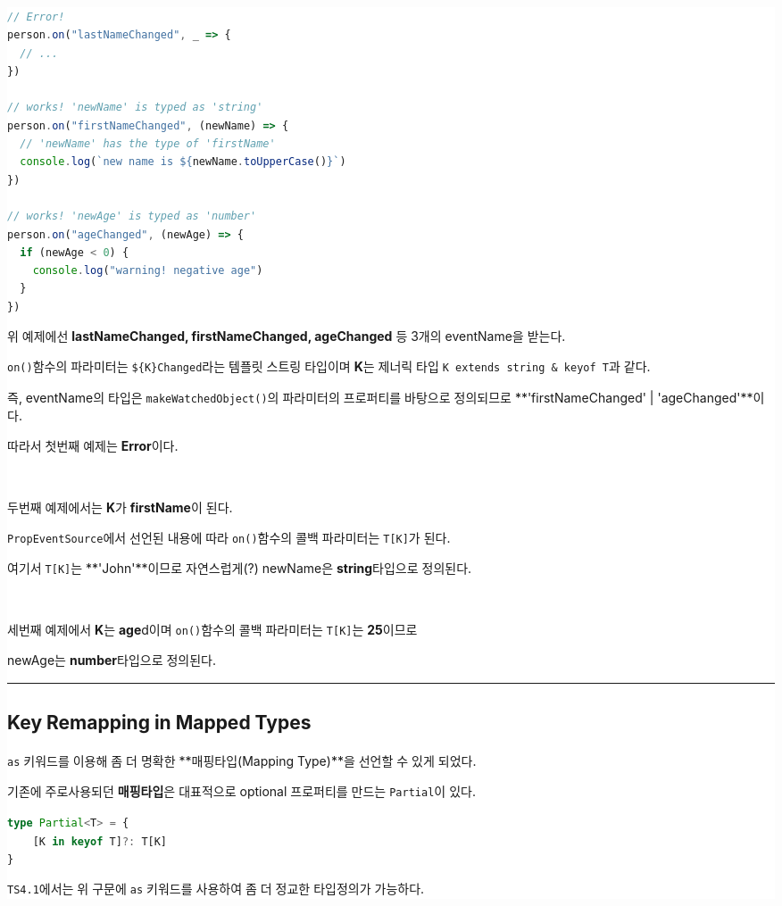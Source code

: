 ```typescript
// Error! 
person.on("lastNameChanged", _ => {
  // ...
})

// works! 'newName' is typed as 'string'
person.on("firstNameChanged", (newName) => {
  // 'newName' has the type of 'firstName'
  console.log(`new name is ${newName.toUpperCase()}`)
})

// works! 'newAge' is typed as 'number'
person.on("ageChanged", (newAge) => {
  if (newAge < 0) {
    console.log("warning! negative age")
  }
})
```

위 예제에선 **lastNameChanged, firstNameChanged, ageChanged** 등 3개의 eventName을 받는다.

`on()`함수의 파라미터는 `${K}Changed`라는 템플릿 스트링 타입이며 **K**는 제너릭 타입 `K extends string & keyof T`과 같다.

즉, eventName의 타입은 `makeWatchedObject()`의 파라미터의 프로퍼티를 바탕으로 정의되므로 **'firstNameChanged' | 'ageChanged'**이다.

따라서 첫번째 예제는 **Error**이다.

<br>

두번째 예제에서는 **K**가 **firstName**이 된다. 

`PropEventSource`에서 선언된 내용에 따라 `on()`함수의 콜백 파라미터는 `T[K]`가 된다.

여기서 `T[K]`는 **'John'**이므로 자연스럽게(?) newName은 **string**타입으로 정의된다.

<br>

세번째 예제에서 **K**는 **age**d이며 `on()`함수의 콜백 파라미터는 `T[K]`는 **25**이므로

newAge는 **number**타입으로 정의된다.

***

## Key Remapping in Mapped Types

`as` 키워드를 이용해 좀 더 명확한 **매핑타입(Mapping Type)**을 선언할 수 있게 되었다.

기존에 주로사용되던 **매핑타입**은 대표적으로 optional 프로퍼티를 만드는 `Partial`이 있다.

```typescript
type Partial<T> = {
    [K in keyof T]?: T[K]
}
```

`TS4.1`에서는 위 구문에 `as` 키워드를 사용하여 좀 더 정교한 타입정의가 가능하다.
